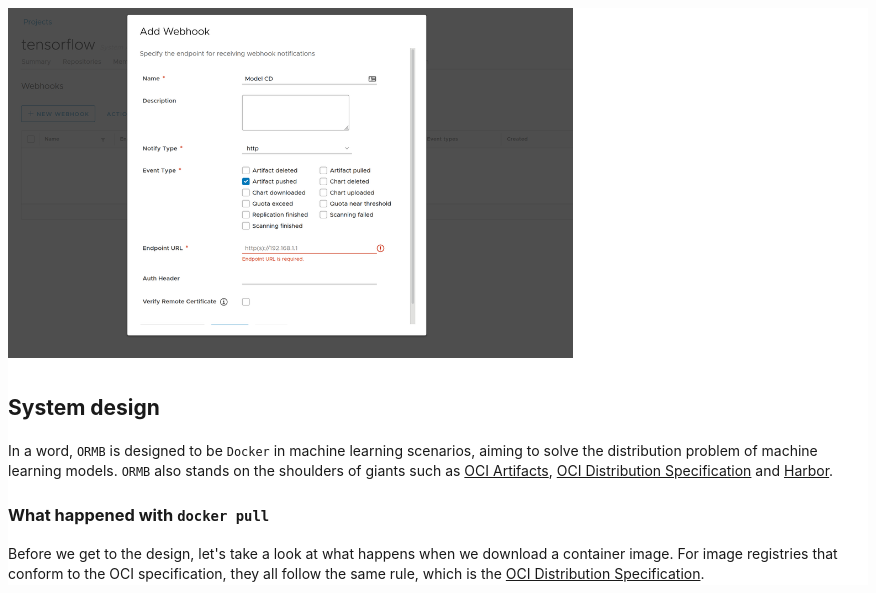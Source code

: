 <img src="./images/intro/webhook.png" height="350">
</p>

## System design

In a word, `ORMB` is designed to be `Docker` in machine learning scenarios, aiming to solve the distribution problem of machine learning models. `ORMB` also stands on the shoulders of giants such as [OCI Artifacts](https://github.com/opencontainers/artifacts), [OCI Distribution Specification](https://github.com/opencontainers/distribution-spec) and [Harbor](https://github.com/goharbor/harbor).

### What happened with `docker pull`

Before we get to the design, let's take a look at what happens when we download a container image. For image registries that conform to the OCI specification, they all follow the same rule, which is the  [OCI Distribution Specification](https://github.com/opencontainers/distribution-spec/blob/master/spec.md#pulling-an-image).

<p align="center">